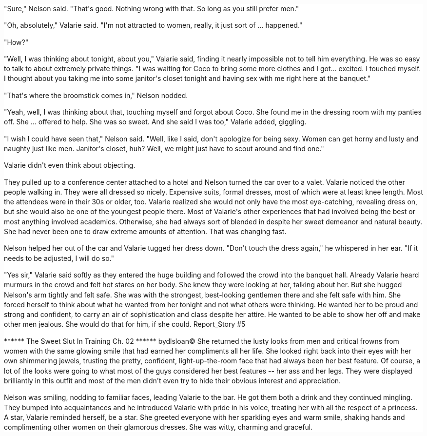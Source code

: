  "Sure," Nelson said. "That's good. Nothing wrong with that. So long as you still prefer men." 

 "Oh, absolutely," Valarie said. "I'm not attracted to women, really, it just sort of ... happened." 

 "How?" 

 "Well, I was thinking about tonight, about you," Valarie said, finding it nearly impossible not to tell him everything. He was so easy to talk to about extremely private things. "I was waiting for Coco to bring some more clothes and I got... excited. I touched myself. I thought about you taking me into some janitor's closet tonight and having sex with me right here at the banquet." 

 "That's where the broomstick comes in," Nelson nodded. 

 "Yeah, well, I was thinking about that, touching myself and forgot about Coco. She found me in the dressing room with my panties off. She ... offered to help. She was so sweet. And she said I was too," Valarie added, giggling. 

 "I wish I could have seen that," Nelson said. "Well, like I said, don't apologize for being sexy. Women can get horny and lusty and naughty just like men. Janitor's closet, huh? Well, we might just have to scout around and find one." 

 Valarie didn't even think about objecting. 

 They pulled up to a conference center attached to a hotel and Nelson turned the car over to a valet. Valarie noticed the other people walking in. They were all dressed so nicely. Expensive suits, formal dresses, most of which were at least knee length. Most the attendees were in their 30s or older, too. Valarie realized she would not only have the most eye-catching, revealing dress on, but she would also be one of the youngest people there. Most of Valarie's other experiences that had involved being the best or most anything involved academics. Otherwise, she had always sort of blended in despite her sweet demeanor and natural beauty. She had never been one to draw extreme amounts of attention. That was changing fast. 

 Nelson helped her out of the car and Valarie tugged her dress down. "Don't touch the dress again," he whispered in her ear. "If it needs to be adjusted, I will do so." 

 "Yes sir," Valarie said softly as they entered the huge building and followed the crowd into the banquet hall. Already Valarie heard murmurs in the crowd and felt hot stares on her body. She knew they were looking at her, talking about her. But she hugged Nelson's arm tightly and felt safe. She was with the strongest, best-looking gentlemen there and she felt safe with him. She forced herself to think about what he wanted from her tonight and not what others were thinking. He wanted her to be proud and strong and confident, to carry an air of sophistication and class despite her attire. He wanted to be able to show her off and make other men jealous. She would do that for him, if she could. Report_Story #5 

 

 ****** The Sweet Slut In Training Ch. 02 ****** bydlsloan© She returned the lusty looks from men and critical frowns from women with the same glowing smile that had earned her compliments all her life. She looked right back into their eyes with her own shimmering jewels, trusting the pretty, confident, light-up-the-room face that had always been her best feature. Of course, a lot of the looks were going to what most of the guys considered her best features -- her ass and her legs. They were displayed brilliantly in this outfit and most of the men didn't even try to hide their obvious interest and appreciation. 

 Nelson was smiling, nodding to familiar faces, leading Valarie to the bar. He got them both a drink and they continued mingling. They bumped into acquaintances and he introduced Valarie with pride in his voice, treating her with all the respect of a princess. A star, Valarie reminded herself, be a star. She greeted everyone with her sparkling eyes and warm smile, shaking hands and complimenting other women on their glamorous dresses. She was witty, charming and graceful. 
